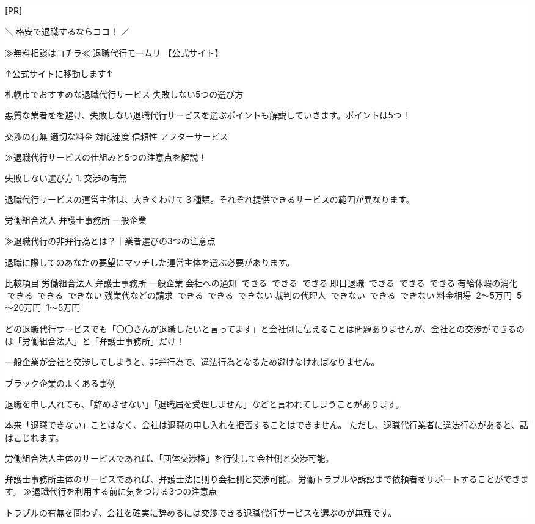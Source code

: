 [PR]

＼ 格安で退職するならココ！ ／

≫無料相談はコチラ≪
退職代行モームリ
【公式サイト】

↑公式サイトに移動します↑

札幌市でおすすめな退職代行サービス 失敗しない5つの選び方


悪質な業者をを避け、失敗しない退職代行サービスを選ぶポイントも解説していきます。ポイントは5つ！

交渉の有無
適切な料金
対応速度
信頼性
アフターサービス

≫退職代行サービスの仕組みと5つの注意点を解説！

失敗しない選び方 1. 交渉の有無

退職代行サービスの運営主体は、大きくわけて３種類。それぞれ提供できるサービスの範囲が異なります。

労働組合法人
弁護士事務所
一般企業

≫退職代行の非弁行為とは？｜業者選びの3つの注意点

退職に際してのあなたの要望にマッチした運営主体を選ぶ必要があります。

比較項目	労働組合法人	弁護士事務所	一般企業
会社への通知	 できる	 できる	 できる
即日退職	 できる	 できる	 できる
有給休暇の消化	 できる	 できる	 できない
残業代などの請求	 できる	 できる	 できない
裁判の代理人	 できない	 できる	 できない
料金相場	 2～5万円	 5～20万円	 1～5万円

どの退職代行サービスでも「〇〇さんが退職したいと言ってます」と会社側に伝えることは問題ありませんが、会社との交渉ができるのは「労働組合法人」と「弁護士事務所」だけ！

一般企業が会社と交渉してしまうと、非弁行為で、違法行為となるため避けなければなりません。

ブラック企業のよくある事例

退職を申し入れても、「辞めさせない」「退職届を受理しません」などと言われてしまうことがあります。

本来「退職できない」ことはなく、会社は退職の申し入れを拒否することはできません。
ただし、退職代行業者に違法行為があると、話はこじれます。

労働組合法人主体のサービスであれば、「団体交渉権」を行使して会社側と交渉可能。

弁護士事務所主体のサービスであれば、弁護士法に則り会社側と交渉可能。
労働トラブルや訴訟まで依頼者をサポートすることができます。
≫退職代行を利用する前に気をつける3つの注意点

トラブルの有無を問わず、会社を確実に辞めるには交渉できる退職代行サービスを選ぶのが無難です。
